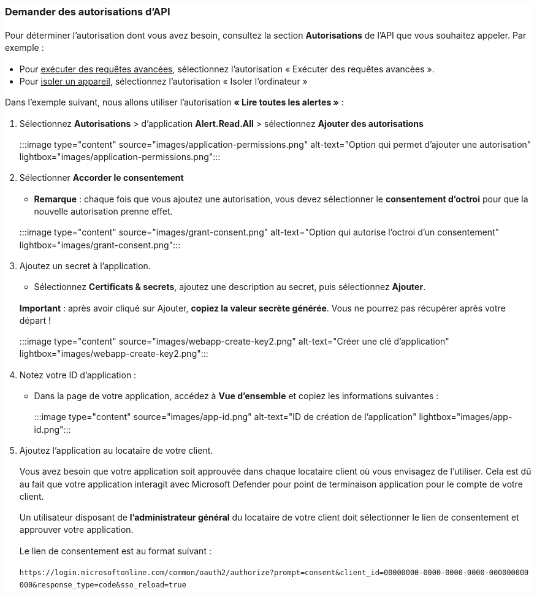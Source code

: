 ### <a name="request-api-permissions"></a>Demander des autorisations d’API

Pour déterminer l’autorisation dont vous avez besoin, consultez la section **Autorisations** de l’API que vous souhaitez appeler. Par exemple :

- Pour [exécuter des requêtes avancées](run-advanced-query-api.md), sélectionnez l’autorisation « Exécuter des requêtes avancées ».
- Pour [isoler un appareil](isolate-machine.md), sélectionnez l’autorisation « Isoler l’ordinateur »

Dans l’exemple suivant, nous allons utiliser l’autorisation **« Lire toutes les alertes »** :

1. Sélectionnez **Autorisations** \> d’application **Alert.Read.All** > sélectionnez **Ajouter des autorisations**

   :::image type="content" source="images/application-permissions.png" alt-text="Option qui permet d’ajouter une autorisation" lightbox="images/application-permissions.png":::

2. Sélectionner **Accorder le consentement**

   - **Remarque** : chaque fois que vous ajoutez une autorisation, vous devez sélectionner le **consentement d’octroi** pour que la nouvelle autorisation prenne effet.

   :::image type="content" source="images/grant-consent.png" alt-text="Option qui autorise l’octroi d’un consentement" lightbox="images/grant-consent.png":::

3. Ajoutez un secret à l’application.

   - Sélectionnez **Certificats & secrets**, ajoutez une description au secret, puis sélectionnez **Ajouter**.

    **Important** : après avoir cliqué sur Ajouter, **copiez la valeur secrète générée**. Vous ne pourrez pas récupérer après votre départ !

     :::image type="content" source="images/webapp-create-key2.png" alt-text="Créer une clé d’application" lightbox="images/webapp-create-key2.png":::

4. Notez votre ID d’application :

   - Dans la page de votre application, accédez à **Vue d’ensemble** et copiez les informations suivantes :

     :::image type="content" source="images/app-id.png" alt-text="ID de création de l’application" lightbox="images/app-id.png":::

5. Ajoutez l’application au locataire de votre client.

   Vous avez besoin que votre application soit approuvée dans chaque locataire client où vous envisagez de l’utiliser. Cela est dû au fait que votre application interagit avec Microsoft Defender pour point de terminaison application pour le compte de votre client.

   Un utilisateur disposant de **l’administrateur général** du locataire de votre client doit sélectionner le lien de consentement et approuver votre application.

   Le lien de consentement est au format suivant :

   ```http
   https://login.microsoftonline.com/common/oauth2/authorize?prompt=consent&client_id=00000000-0000-0000-0000-000000000000&response_type=code&sso_reload=true
   ```

